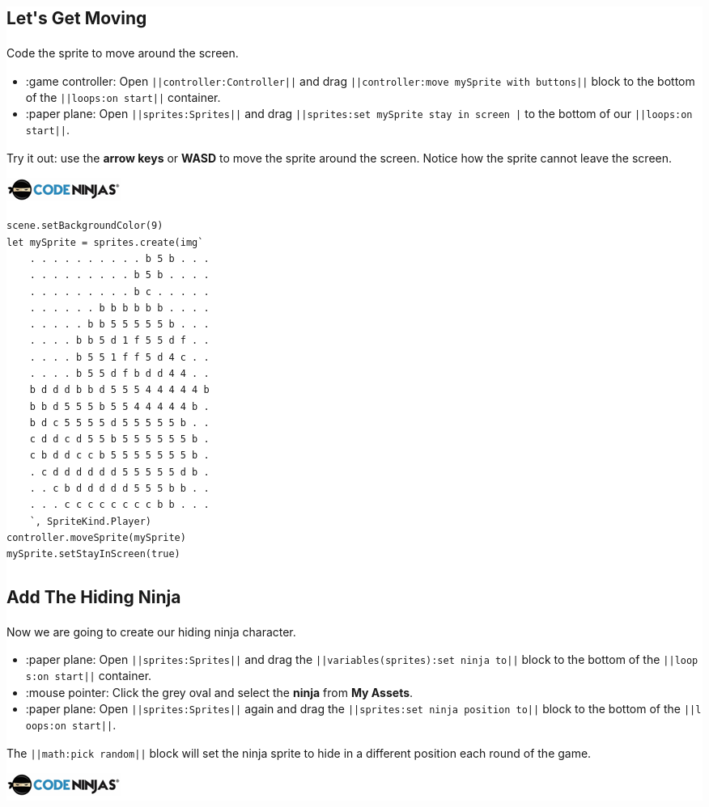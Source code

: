 ## Let's Get Moving 
Code the sprite to move around the screen.

- :game controller: Open ``||controller:Controller||`` and drag ``||controller:move mySprite with buttons||`` block to the bottom of the ``||loops:on start||`` container. 
- :paper plane: Open ``||sprites:Sprites||`` and drag ``||sprites:set mySprite stay in screen |`` to the bottom of our ``||loops:on start||``.

Try it out: use the **arrow keys** or **WASD** to move the sprite around the screen. Notice how the sprite cannot leave the screen.

![Logo](https://github.com/Code-Ninjas-Home-Office/game-building-session-tutorials-2024/blob/master/images/CN-Logo.png?raw=true "CN Logo") 

```blocks
scene.setBackgroundColor(9)
let mySprite = sprites.create(img`
    . . . . . . . . . . b 5 b . . . 
    . . . . . . . . . b 5 b . . . . 
    . . . . . . . . . b c . . . . . 
    . . . . . . b b b b b b . . . . 
    . . . . . b b 5 5 5 5 5 b . . . 
    . . . . b b 5 d 1 f 5 5 d f . . 
    . . . . b 5 5 1 f f 5 d 4 c . . 
    . . . . b 5 5 d f b d d 4 4 . . 
    b d d d b b d 5 5 5 4 4 4 4 4 b 
    b b d 5 5 5 b 5 5 4 4 4 4 4 b . 
    b d c 5 5 5 5 d 5 5 5 5 5 b . . 
    c d d c d 5 5 b 5 5 5 5 5 5 b . 
    c b d d c c b 5 5 5 5 5 5 5 b . 
    . c d d d d d d 5 5 5 5 5 d b . 
    . . c b d d d d d 5 5 5 b b . . 
    . . . c c c c c c c c b b . . . 
    `, SpriteKind.Player)
controller.moveSprite(mySprite)
mySprite.setStayInScreen(true)
```

## Add The Hiding Ninja 
Now we are going to create our hiding ninja character. 

- :paper plane: Open ``||sprites:Sprites||`` and drag the ``||variables(sprites):set ninja to||`` block to the bottom of the ``||loops:on start||`` container. 
- :mouse pointer: Click the grey oval and select the **ninja** from **My Assets**. 
- :paper plane: Open ``||sprites:Sprites||`` again and drag the ``||sprites:set ninja position to||`` block to the bottom of the ``||loops:on start||``.

The ``||math:pick random||`` block will set the ninja sprite to hide in a different position each round of the game.

![Logo](https://github.com/Code-Ninjas-Home-Office/game-building-session-tutorials-2024/blob/master/images/CN-Logo.png?raw=true "CN Logo") 
